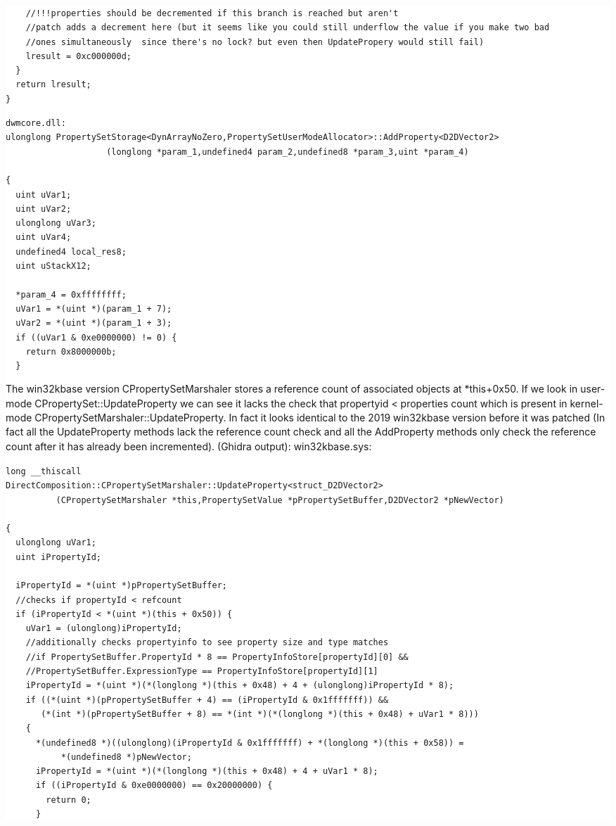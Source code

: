 ```
    //!!!properties should be decremented if this branch is reached but aren't
    //patch adds a decrement here (but it seems like you could still underflow the value if you make two bad 
    //ones simultaneously  since there's no lock? but even then UpdatePropery would still fail)
    lresult = 0xc000000d;
  }
  return lresult;
}
```
```
dwmcore.dll:
ulonglong PropertySetStorage<DynArrayNoZero,PropertySetUserModeAllocator>::AddProperty<D2DVector2>
                    (longlong *param_1,undefined4 param_2,undefined8 *param_3,uint *param_4)

{
  uint uVar1;
  uint uVar2;
  ulonglong uVar3;
  uint uVar4;
  undefined4 local_res8;
  uint uStackX12;
  
  *param_4 = 0xffffffff;
  uVar1 = *(uint *)(param_1 + 7);
  uVar2 = *(uint *)(param_1 + 3);
  if ((uVar1 & 0xe0000000) != 0) {
    return 0x8000000b;
  }
```

The win32kbase version CPropertySetMarshaler stores a reference count of associated objects at *this+0x50. If we look in user-mode CPropertySet::UpdateProperty<D2DVector2> we can see it lacks the check that propertyid < properties count which is present in kernel-mode CPropertySetMarshaler::UpdateProperty<D2DVector2>. In fact it looks identical to the 2019 win32kbase version before it was patched (In fact all the UpdateProperty methods lack the reference count check and all the AddProperty methods only check the reference count after it has already been incremented).
(Ghidra output):
win32kbase.sys:
```
long __thiscall
DirectComposition::CPropertySetMarshaler::UpdateProperty<struct_D2DVector2>
          (CPropertySetMarshaler *this,PropertySetValue *pPropertySetBuffer,D2DVector2 *pNewVector)

{
  ulonglong uVar1;
  uint iPropertyId;
  
  iPropertyId = *(uint *)pPropertySetBuffer;
  //checks if propertyId < refcount
  if (iPropertyId < *(uint *)(this + 0x50)) {
    uVar1 = (ulonglong)iPropertyId;
    //additionally checks propertyinfo to see property size and type matches
    //if PropertySetBuffer.PropertyId * 8 == PropertyInfoStore[propertyId][0] &&
    //PropertySetBuffer.ExpressionType == PropertyInfoStore[propertyId][1]
    iPropertyId = *(uint *)(*(longlong *)(this + 0x48) + 4 + (ulonglong)iPropertyId * 8);
    if ((*(uint *)(pPropertySetBuffer + 4) == (iPropertyId & 0x1fffffff)) &&
       (*(int *)(pPropertySetBuffer + 8) == *(int *)(*(longlong *)(this + 0x48) + uVar1 * 8)))
    {
      *(undefined8 *)((ulonglong)(iPropertyId & 0x1fffffff) + *(longlong *)(this + 0x58)) =
           *(undefined8 *)pNewVector;
      iPropertyId = *(uint *)(*(longlong *)(this + 0x48) + 4 + uVar1 * 8);
      if ((iPropertyId & 0xe0000000) == 0x20000000) {
        return 0;
      }
```